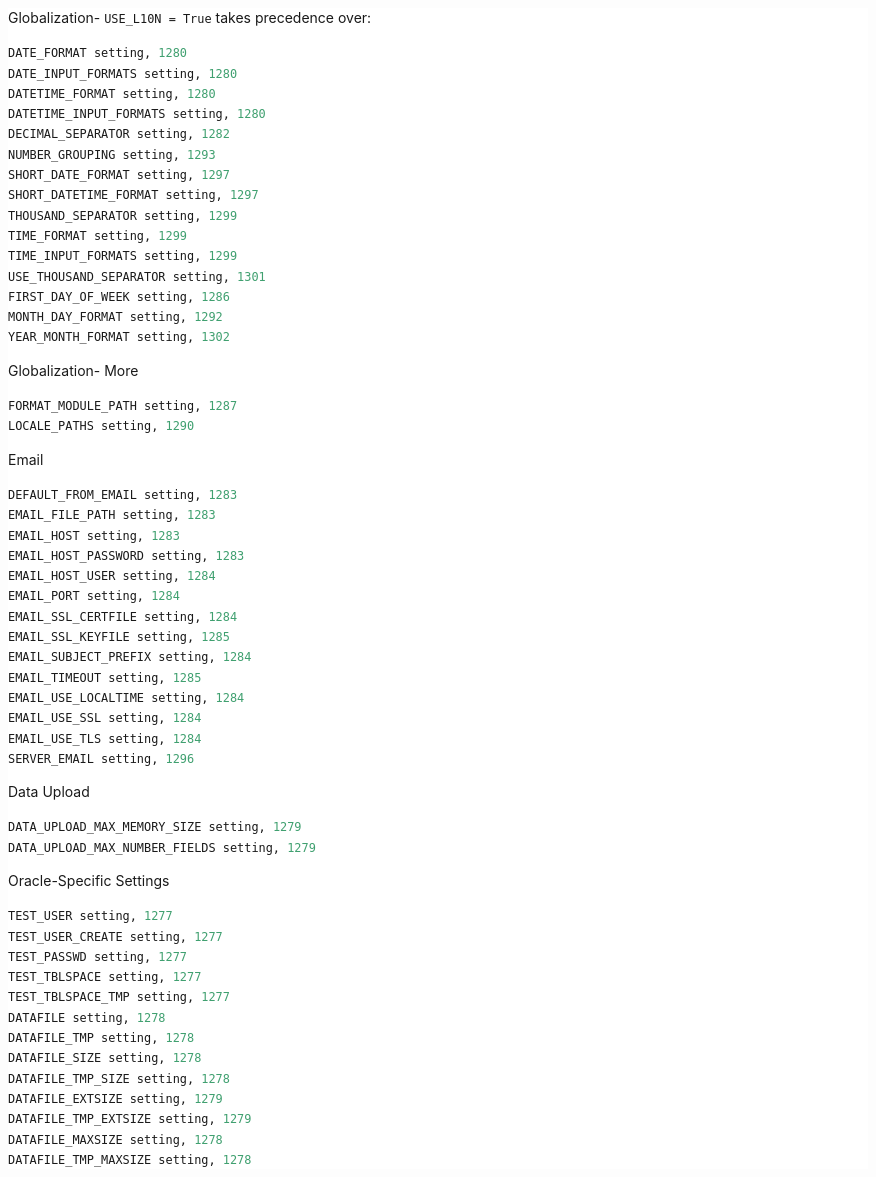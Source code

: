 Globalization- ```USE_L10N = True``` takes precedence over:
    
```python
DATE_FORMAT setting, 1280 
DATE_INPUT_FORMATS setting, 1280 
DATETIME_FORMAT setting, 1280 
DATETIME_INPUT_FORMATS setting, 1280 
DECIMAL_SEPARATOR setting, 1282 
NUMBER_GROUPING setting, 1293 
SHORT_DATE_FORMAT setting, 1297 
SHORT_DATETIME_FORMAT setting, 1297 
THOUSAND_SEPARATOR setting, 1299 
TIME_FORMAT setting, 1299 
TIME_INPUT_FORMATS setting, 1299 
USE_THOUSAND_SEPARATOR setting, 1301 
FIRST_DAY_OF_WEEK setting, 1286 
MONTH_DAY_FORMAT setting, 1292 
YEAR_MONTH_FORMAT setting, 1302 
```

Globalization- More

```python
FORMAT_MODULE_PATH setting, 1287 
LOCALE_PATHS setting, 1290  
```

Email

```python
DEFAULT_FROM_EMAIL setting, 1283 
EMAIL_FILE_PATH setting, 1283 
EMAIL_HOST setting, 1283 
EMAIL_HOST_PASSWORD setting, 1283 
EMAIL_HOST_USER setting, 1284 
EMAIL_PORT setting, 1284 
EMAIL_SSL_CERTFILE setting, 1284 
EMAIL_SSL_KEYFILE setting, 1285 
EMAIL_SUBJECT_PREFIX setting, 1284 
EMAIL_TIMEOUT setting, 1285 
EMAIL_USE_LOCALTIME setting, 1284 
EMAIL_USE_SSL setting, 1284 
EMAIL_USE_TLS setting, 1284
SERVER_EMAIL setting, 1296 
```

Data Upload

```python
DATA_UPLOAD_MAX_MEMORY_SIZE setting, 1279 
DATA_UPLOAD_MAX_NUMBER_FIELDS setting, 1279 
```

Oracle-Specific Settings

```python
TEST_USER setting, 1277 
TEST_USER_CREATE setting, 1277 
TEST_PASSWD setting, 1277 
TEST_TBLSPACE setting, 1277 
TEST_TBLSPACE_TMP setting, 1277 
DATAFILE setting, 1278 
DATAFILE_TMP setting, 1278 
DATAFILE_SIZE setting, 1278 
DATAFILE_TMP_SIZE setting, 1278 
DATAFILE_EXTSIZE setting, 1279 
DATAFILE_TMP_EXTSIZE setting, 1279 
DATAFILE_MAXSIZE setting, 1278 
DATAFILE_TMP_MAXSIZE setting, 1278 
```
